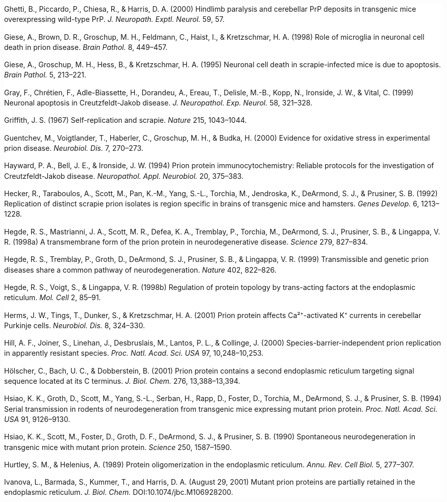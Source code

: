 Ghetti, B., Piccardo, P., Chiesa, R., & Harris, D. A. (2000) Hindlimb paralysis and cerebellar PrP deposits in transgenic mice overexpressing wild-type PrP. *J. Neuropath. Exptl. Neurol.* 59, 57.

Giese, A., Brown, D. R., Groschup, M. H., Feldmann, C., Haist, I., & Kretzschmar, H. A. (1998) Role of microglia in neuronal cell death in prion disease. *Brain Pathol.* 8, 449–457.

Giese, A., Groschup, M. H., Hess, B., & Kretzschmar, H. A. (1995) Neuronal cell death in scrapie-infected mice is due to apoptosis. *Brain Pathol.* 5, 213–221.

Gray, F., Chrétien, F., Adle-Biassette, H., Dorandeu, A., Ereau, T., Delisle, M.-B., Kopp, N., Ironside, J. W., & Vital, C. (1999) Neuronal apoptosis in Creutzfeldt-Jakob disease. *J. Neuropathol. Exp. Neurol.* 58, 321–328.

Griffith, J. S. (1967) Self-replication and scrapie. *Nature* 215, 1043–1044.

Guentchev, M., Voigtlander, T., Haberler, C., Groschup, M. H., & Budka, H. (2000) Evidence for oxidative stress in experimental prion disease. *Neurobiol. Dis.* 7, 270–273.

Hayward, P. A., Bell, J. E., & Ironside, J. W. (1994) Prion protein immunocytochemistry: Reliable protocols for the investigation of Creutzfeldt-Jakob disease. *Neuropathol. Appl. Neurobiol.* 20, 375–383.

Hecker, R., Taraboulos, A., Scott, M., Pan, K.-M., Yang, S.-L., Torchia, M., Jendroska, K., DeArmond, S. J., & Prusiner, S. B. (1992) Replication of distinct scrapie prion isolates is region specific in brains of transgenic mice and hamsters. *Genes Develop.* 6, 1213–1228.

Hegde, R. S., Mastrianni, J. A., Scott, M. R., Defea, K. A., Tremblay, P., Torchia, M., DeArmond, S. J., Prusiner, S. B., & Lingappa, V. R. (1998a) A transmembrane form of the prion protein in neurodegenerative disease. *Science* 279, 827–834.

Hegde, R. S., Tremblay, P., Groth, D., DeArmond, S. J., Prusiner, S. B., & Lingappa, V. R. (1999) Transmissible and genetic prion diseases share a common pathway of neurodegeneration. *Nature* 402, 822–826.

Hegde, R. S., Voigt, S., & Lingappa, V. R. (1998b) Regulation of protein topology by trans-acting factors at the endoplasmic reticulum. *Mol. Cell* 2, 85–91.

Herms, J. W., Tings, T., Dunker, S., & Kretzschmar, H. A. (2001) Prion protein affects Ca²⁺-activated K⁺ currents in cerebellar Purkinje cells. *Neurobiol. Dis.* 8, 324–330.

Hill, A. F., Joiner, S., Linehan, J., Desbruslais, M., Lantos, P. L., & Collinge, J. (2000) Species-barrier-independent prion replication in apparently resistant species. *Proc. Natl. Acad. Sci. USA* 97, 10,248–10,253.

Hölscher, C., Bach, U. C., & Dobberstein, B. (2001) Prion protein contains a second endoplasmic reticulum targeting signal sequence located at its C terminus. *J. Biol. Chem.* 276, 13,388–13,394.

Hsiao, K. K., Groth, D., Scott, M., Yang, S.-L., Serban, H., Rapp, D., Foster, D., Torchia, M., DeArmond, S. J., & Prusiner, S. B. (1994) Serial transmission in rodents of neurodegeneration from transgenic mice expressing mutant prion protein. *Proc. Natl. Acad. Sci. USA* 91, 9126–9130.


Hsiao, K. K., Scott, M., Foster, D., Groth, D. F., DeArmond, S. J., & Prusiner, S. B. (1990) Spontaneous neurodegeneration in transgenic mice with mutant prion protein. *Science* 250, 1587–1590.

Hurtley, S. M., & Helenius, A. (1989) Protein oligomerization in the endoplasmic reticulum. *Annu. Rev. Cell Biol.* 5, 277–307.

Ivanova, L., Barmada, S., Kummer, T., and Harris, D. A. (August 29, 2001) Mutant prion proteins are partially retained in the endoplasmic reticulum. *J. Biol. Chem.* DOI:10.1074/jbc.M106928200.
